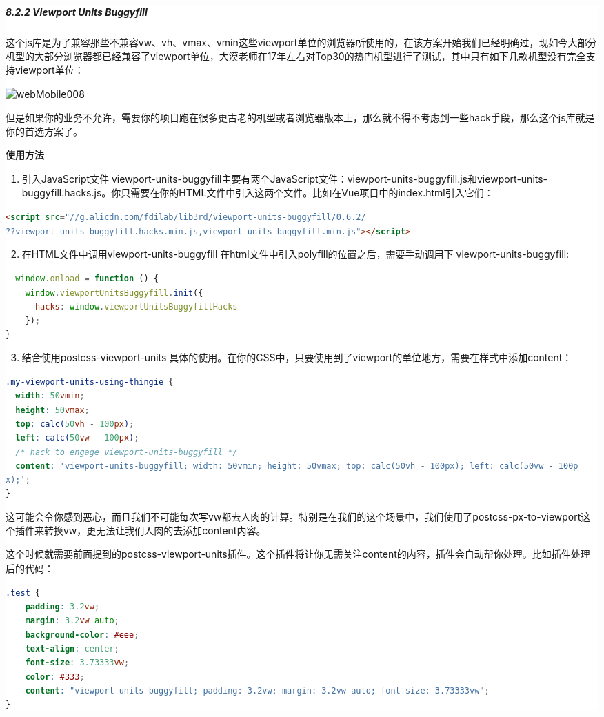 ##### 8.2.2 Viewport Units Buggyfill

这个js库是为了兼容那些不兼容vw、vh、vmax、vmin这些viewport单位的浏览器所使用的，在该方案开始我们已经明确过，现如今大部分机型的大部分浏览器都已经兼容了viewport单位，大漠老师在17年左右对Top30的热门机型进行了测试，其中只有如下几款机型没有完全支持viewport单位：

![webMobile008](http://alivnram-test.oss-cn-beijing.aliyuncs.com/alivnblog/webMobile008.jpg)

但是如果你的业务不允许，需要你的项目跑在很多更古老的机型或者浏览器版本上，那么就不得不考虑到一些hack手段，那么这个js库就是你的首选方案了。

**使用方法**

1. 引入JavaScript文件
viewport-units-buggyfill主要有两个JavaScript文件：viewport-units-buggyfill.js和viewport-units-buggyfill.hacks.js。你只需要在你的HTML文件中引入这两个文件。比如在Vue项目中的index.html引入它们：

```html
<script src="//g.alicdn.com/fdilab/lib3rd/viewport-units-buggyfill/0.6.2/
??viewport-units-buggyfill.hacks.min.js,viewport-units-buggyfill.min.js"></script>
```

2. 在HTML文件中调用viewport-units-buggyfill
在html文件中引入polyfill的位置之后，需要手动调用下 viewport-units-buggyfill:

```js
  window.onload = function () {
    window.viewportUnitsBuggyfill.init({
      hacks: window.viewportUnitsBuggyfillHacks
    });
}
```

3. 结合使用postcss-viewport-units
具体的使用。在你的CSS中，只要使用到了viewport的单位地方，需要在样式中添加content：

```css
.my-viewport-units-using-thingie {
  width: 50vmin;
  height: 50vmax;
  top: calc(50vh - 100px);
  left: calc(50vw - 100px);
  /* hack to engage viewport-units-buggyfill */
  content: 'viewport-units-buggyfill; width: 50vmin; height: 50vmax; top: calc(50vh - 100px); left: calc(50vw - 100px);';
}  
```

这可能会令你感到恶心，而且我们不可能每次写vw都去人肉的计算。特别是在我们的这个场景中，我们使用了postcss-px-to-viewport这个插件来转换vw，更无法让我们人肉的去添加content内容。

这个时候就需要前面提到的postcss-viewport-units插件。这个插件将让你无需关注content的内容，插件会自动帮你处理。比如插件处理后的代码：

```css
.test {
    padding: 3.2vw;
    margin: 3.2vw auto;
    background-color: #eee;
    text-align: center;
    font-size: 3.73333vw;
    color: #333;
    content: "viewport-units-buggyfill; padding: 3.2vw; margin: 3.2vw auto; font-size: 3.73333vw";
}  
```
